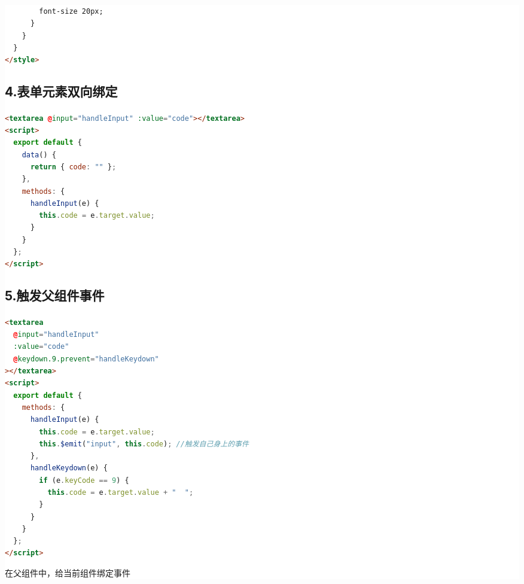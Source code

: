 ```html
        font-size 20px;
      }
    }
  }
</style>
```

## 4.表单元素双向绑定

```html
<textarea @input="handleInput" :value="code"></textarea>
<script>
  export default {
    data() {
      return { code: "" };
    },
    methods: {
      handleInput(e) {
        this.code = e.target.value;
      }
    }
  };
</script>
```

## 5.触发父组件事件

```html
<textarea
  @input="handleInput"
  :value="code"
  @keydown.9.prevent="handleKeydown"
></textarea>
<script>
  export default {
    methods: {
      handleInput(e) {
        this.code = e.target.value;
        this.$emit("input", this.code); //触发自己身上的事件
      },
      handleKeydown(e) {
        if (e.keyCode == 9) {
          this.code = e.target.value + "  ";
        }
      }
    }
  };
</script>
```

在父组件中，给当前组件绑定事件
